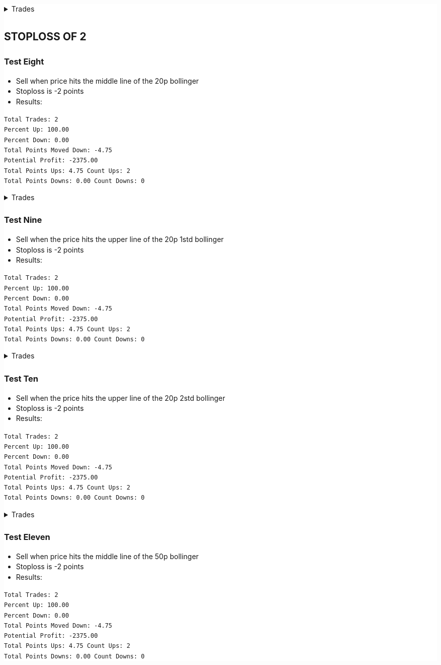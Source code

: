 <details><summary>Trades</summary></details>

## STOPLOSS OF 2

### Test Eight
* Sell when price hits the middle line of the 20p bollinger
* Stoploss is -2 points
* Results:
```
Total Trades: 2
Percent Up: 100.00
Percent Down: 0.00
Total Points Moved Down: -4.75
Potential Profit: -2375.00
Total Points Ups: 4.75 Count Ups: 2
Total Points Downs: 0.00 Count Downs: 0
```

<details><summary>Trades</summary></details>

### Test Nine
* Sell when the price hits the upper line of the 20p 1std bollinger
* Stoploss is -2 points
* Results:
```
Total Trades: 2
Percent Up: 100.00
Percent Down: 0.00
Total Points Moved Down: -4.75
Potential Profit: -2375.00
Total Points Ups: 4.75 Count Ups: 2
Total Points Downs: 0.00 Count Downs: 0
```

<details><summary>Trades</summary></details>

### Test Ten
* Sell when the price hits the upper line of the 20p 2std bollinger
* Stoploss is -2 points
* Results:
```
Total Trades: 2
Percent Up: 100.00
Percent Down: 0.00
Total Points Moved Down: -4.75
Potential Profit: -2375.00
Total Points Ups: 4.75 Count Ups: 2
Total Points Downs: 0.00 Count Downs: 0
```

<details><summary>Trades</summary></details>

### Test Eleven
* Sell when price hits the middle line of the 50p bollinger
* Stoploss is -2 points
* Results:
```
Total Trades: 2
Percent Up: 100.00
Percent Down: 0.00
Total Points Moved Down: -4.75
Potential Profit: -2375.00
Total Points Ups: 4.75 Count Ups: 2
Total Points Downs: 0.00 Count Downs: 0
```